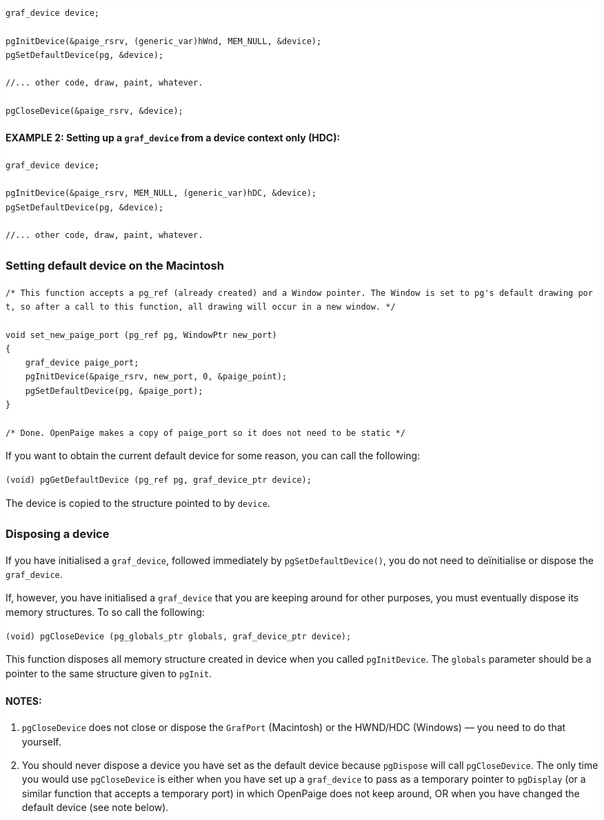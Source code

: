 	graf_device device;
	
	pgInitDevice(&paige_rsrv, (generic_var)hWnd, MEM_NULL, &device);
	pgSetDefaultDevice(pg, &device);
	
	//... other code, draw, paint, whatever.
	
	pgCloseDevice(&paige_rsrv, &device);

#### EXAMPLE 2: Setting up a `graf_device` from a device context only (HDC):

	graf_device device;
	
	pgInitDevice(&paige_rsrv, MEM_NULL, (generic_var)hDC, &device);
	pgSetDefaultDevice(pg, &device);
	
	//... other code, draw, paint, whatever.

### Setting default device on the Macintosh

	/* This function accepts a pg_ref (already created) and a Window pointer. The Window is set to pg's default drawing port, so after a call to this function, all drawing will occur in a new window. */
	
	void set_new_paige_port (pg_ref pg, WindowPtr new_port)
	{
		graf_device paige_port;
		pgInitDevice(&paige_rsrv, new_port, 0, &paige_point);
		pgSetDefaultDevice(pg, &paige_port);
	}
	
	/* Done. OpenPaige makes a copy of paige_port so it does not need to be static */

If you want to obtain the current default device for some reason, you can call the following:

	(void) pgGetDefaultDevice (pg_ref pg, graf_device_ptr device);

The device is copied to the structure pointed to by `device`.

### Disposing a device

If you have initialised a `graf_device`, followed immediately by `pgSetDefaultDevice()`, you do not need to deïnitialise or dispose the `graf_device`.

If, however, you have initialised a `graf_device` that you are keeping around for other purposes, you must eventually dispose its memory structures. To so call the following:

	(void) pgCloseDevice (pg_globals_ptr globals, graf_device_ptr device);

This function disposes all memory structure created in device when you called `pgInitDevice`. The `globals` parameter should be a pointer to the same structure given to `pgInit`.

#### NOTES:

1. `pgCloseDevice` does not close or dispose the `GrafPort` (Macintosh) or the HWND/HDC (Windows) — you need to do that yourself.

2. You should never dispose a device you have set as the default device because `pgDispose` will call `pgCloseDevice`. The only time you would use `pgCloseDevice` is either when you have set up a `graf_device` to pass as a temporary pointer to `pgDisplay` (or a similar function that accepts a temporary port) in which OpenPaige does not keep around, OR when you have changed the default device (see note below).
